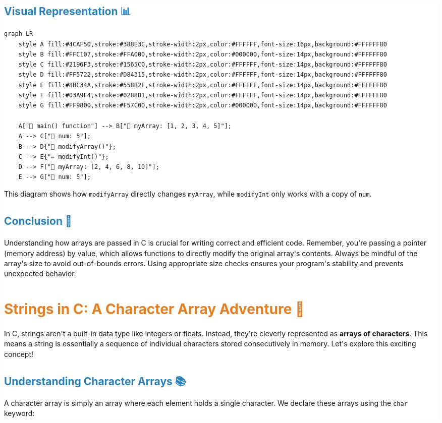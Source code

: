 ## <span style="color:#2980b9">Visual Representation 📊</span>

```mermaid
graph LR
    style A fill:#4CAF50,stroke:#388E3C,stroke-width:2px,color:#FFFFFF,font-size:16px,background:#FFFFFF80
    style B fill:#FFC107,stroke:#FFA000,stroke-width:2px,color:#000000,font-size:14px,background:#FFFFFF80
    style C fill:#2196F3,stroke:#1565C0,stroke-width:2px,color:#FFFFFF,font-size:14px,background:#FFFFFF80
    style D fill:#FF5722,stroke:#D84315,stroke-width:2px,color:#FFFFFF,font-size:14px,background:#FFFFFF80
    style E fill:#8BC34A,stroke:#558B2F,stroke-width:2px,color:#FFFFFF,font-size:14px,background:#FFFFFF80
    style F fill:#03A9F4,stroke:#0288D1,stroke-width:2px,color:#FFFFFF,font-size:14px,background:#FFFFFF80
    style G fill:#FF9800,stroke:#F57C00,stroke-width:2px,color:#000000,font-size:14px,background:#FFFFFF80

    A["🔲 main() function"] --> B["🧮 myArray: [1, 2, 3, 4, 5]"];
    A --> C["🔢 num: 5"];
    B --> D{"🔄 modifyArray()"};
    C --> E{"✏️ modifyInt()"};
    D --> F["🧮 myArray: [2, 4, 6, 8, 10]"];
    E --> G["🔢 num: 5"];

```

This diagram shows how `modifyArray` directly changes `myArray`, while `modifyInt` only works with a copy of `num`.

## <span style="color:#2980b9">Conclusion 🎉</span>

Understanding how arrays are passed in C is crucial for writing correct and efficient code. Remember, you're passing a pointer (memory address) by value, which allows functions to directly modify the original array's contents. Always be mindful of the array's size to avoid out-of-bounds errors. Using appropriate size checks ensures your program's stability and prevents unexpected behavior.

# <span style="color:#e67e22">Strings in C: A Character Array Adventure 🧵</span>

In C, strings aren't a built-in data type like integers or floats. Instead, they're cleverly represented as **arrays of characters**. This means a string is essentially a sequence of individual characters stored consecutively in memory. Let's explore this exciting concept!

## <span style="color:#2980b9">Understanding Character Arrays 📚</span>

A character array is simply an array where each element holds a single character. We declare these arrays using the `char` keyword:
